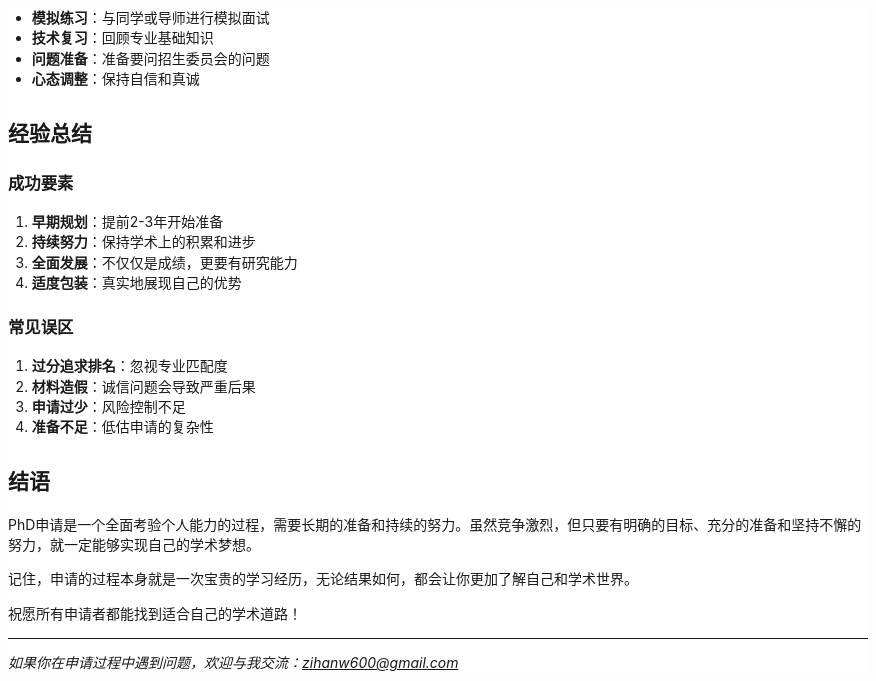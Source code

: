 - **模拟练习**：与同学或导师进行模拟面试
- **技术复习**：回顾专业基础知识
- **问题准备**：准备要问招生委员会的问题
- **心态调整**：保持自信和真诚

## 经验总结

### 成功要素

1. **早期规划**：提前2-3年开始准备
2. **持续努力**：保持学术上的积累和进步
3. **全面发展**：不仅仅是成绩，更要有研究能力
4. **适度包装**：真实地展现自己的优势

### 常见误区

1. **过分追求排名**：忽视专业匹配度
2. **材料造假**：诚信问题会导致严重后果
3. **申请过少**：风险控制不足
4. **准备不足**：低估申请的复杂性

## 结语

PhD申请是一个全面考验个人能力的过程，需要长期的准备和持续的努力。虽然竞争激烈，但只要有明确的目标、充分的准备和坚持不懈的努力，就一定能够实现自己的学术梦想。

记住，申请的过程本身就是一次宝贵的学习经历，无论结果如何，都会让你更加了解自己和学术世界。

祝愿所有申请者都能找到适合自己的学术道路！

---

*如果你在申请过程中遇到问题，欢迎与我交流：zihanw600@gmail.com*
